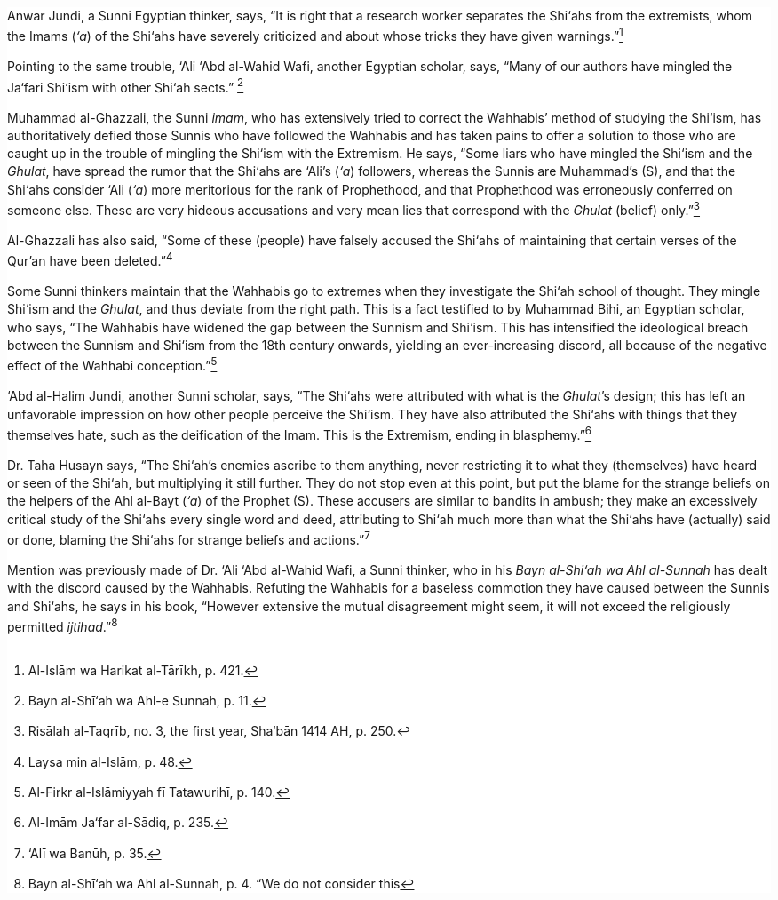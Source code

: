 Anwar Jundi, a Sunni Egyptian thinker, says, “It is right that a
research worker separates the Shi‘ahs from the extremists, whom the
Imams (*‘a*) of the Shi‘ahs have severely criticized and about whose
tricks they have given warnings.”[^5]

Pointing to the same trouble, ‘Ali ‘Abd al-Wahid Wafi, another Egyptian
scholar, says, “Many of our authors have mingled the Ja‘fari Shi‘ism
with other Shi‘ah sects.” [^6]

Muhammad al-Ghazzali, the Sunni *imam*, who has extensively tried to
correct the Wahhabis’ method of studying the Shi‘ism, has
authoritatively defied those Sunnis who have followed the Wahhabis and
has taken pains to offer a solution to those who are caught up in the
trouble of mingling the Shi‘ism with the Extremism. He says, “Some liars
who have mingled the Shi‘ism and the *Ghulat*, have spread the rumor
that the Shi‘ahs are ‘Ali’s (*‘a*) followers, whereas the Sunnis are
Muhammad’s (S), and that the Shi‘ahs consider ‘Ali (*‘a*) more
meritorious for the rank of Prophethood, and that Prophethood was
erroneously conferred on someone else. These are very hideous
accusations and very mean lies that correspond with the *Ghulat*
(belief) only.”[^7]

Al-Ghazzali has also said, “Some of these (people) have falsely accused
the Shi‘ahs of maintaining that certain verses of the Qur’an have been
deleted.”[^8]

Some Sunni thinkers maintain that the Wahhabis go to extremes when they
investigate the Shi‘ah school of thought. They mingle Shi‘ism and the
*Ghulat*, and thus deviate from the right path. This is a fact testified
to by Muhammad Bihi, an Egyptian scholar, who says, “The Wahhabis have
widened the gap between the Sunnism and Shi‘ism. This has intensified
the ideological breach between the Sunnism and Shi‘ism from the 18th
century onwards, yielding an ever-increasing discord, all because of the
negative effect of the Wahhabi conception.”[^9]

‘Abd al-Halim Jundi, another Sunni scholar, says, “The Shi‘ahs were
attributed with what is the *Ghulat*’s design; this has left an
unfavorable impression on how other people perceive the Shi‘ism. They
have also attributed the Shi‘ahs with things that they themselves hate,
such as the deification of the Imam. This is the Extremism, ending in
blasphemy.”[^10]

Dr. Taha Husayn says, “The Shi‘ah’s enemies ascribe to them anything,
never restricting it to what they (themselves) have heard or seen of the
Shi‘ah, but multiplying it still further. They do not stop even at this
point, but put the blame for the strange beliefs on the helpers of the
Ahl al-Bayt (*‘a*) of the Prophet (S). These accusers are similar to
bandits in ambush; they make an excessively critical study of the
Shi‘ahs every single word and deed, attributing to Shi‘ah much more than
what the Shi‘ahs have (actually) said or done, blaming the Shi‘ahs for
strange beliefs and actions.”[^11]

Mention was previously made of Dr. ‘Ali ‘Abd al-Wahid Wafi, a Sunni
thinker, who in his *Bayn al-Shi‘ah wa Ahl al-Sunnah* has dealt with the
discord caused by the Wahhabis. Refuting the Wahhabis for a baseless
commotion they have caused between the Sunnis and Shi‘ahs, he says in
his book, “However extensive the mutual disagreement might seem, it will
not exceed the religiously permitted *ijtihad*.”[^12]


[^1]: The words of great Sunnī men of learning on the Wahhābīs’ big
[^2]: When I was a Wahhābī I believed that the Shī‘ahs were more extreme
[^3]: Gnosticism, a mystical and philosophical school that flourished in
[^4]: Murtadā al-Razawī, Fī Sabīl al-Wahdat al-Islāmiyyah, p. 45.
[^5]: Al-Islām wa Harikat al-Tārīkh, p. 421.
[^6]: Bayn al-Shī‘ah wa Ahl-e Sunnah, p. 11.
[^7]: Risālah al-Taqrīb, no. 3, the first year, Sha‘bān 1414 AH, p. 250.
[^8]: Laysa min al-Islām, p. 48.
[^9]: Al-Firkr al-Islāmiyyah fī Tatawurihī, p. 140.
[^10]: Al-Imām Ja‘far al-Sādiq, p. 235.
[^11]: ‘Alī wa Banūh, p. 35.
[^12]: Bayn al-Shī‘ah wa Ahl al-Sunnah, p. 4. “We do not consider this
[^13]: Irān min al-Dākhil, p. 322.
[^14]: Al-Sunnah al-Muftarā ‘Alayhā, p. 6.
[^15]: Dhikriyyāt lā Mudhkarāt, p. 250.
[^16]: La‘allaka Tadhaka, p. 201.
[^17]: Khutat al-Shām, vol. 6, p. 251.
[^18]: Al-‘Ālam al-Islāmī Magazine, no. 91.
[^19]: Al-Imām al-Sādiq, p. 22.
[^20]: Ibid., p. 151.
[^21]: Risālat al-Islām Magazine.
[^22]: Al-Islām wa Harikat al-Tārīkh, p. 28.
[^23]: Usūl-u Madhhab al-Shī‘ah al-Imāmiyyah al-Ithnā ‘Ashariyyah, vol.
[^24]: A prelude to ‘Aqā’id al-Imāmiyyah, p. 20-23.
[^25]: Al-Tuhfah al-Ithnā ‘Ashariyyah, summerized, pp. 2-3.
[^26]: Ibid.
[^27]: Yūsuf Qardāwī, al-Shaykh al-Ghazzālī kamā ‘Araftuhu Rihlatu Nisfi
[^28]: Muhammad al-Ghazzālī, Humūm al-Dā‘iyyah, p. 15.
[^29]: Muhammad al-Ghazzālī, Sirr Ta’akhkhur al-‘Arab, p. 52.
[^30]: Al-Milal wa al-Nihal.
[^31]: ‘Aqīdah al-Imām al-Hāfiz ibn Kathīr fī Āyāt al-Sifāt.
[^32]: Ibid., p. 8.
[^33]: Prologue to the book “Tafsīr Āyāt al-Sifāt”.
[^34]: Al-‘Aqīdah al-Islāmiyyah fī al-Qur’an wa Manāhij al-Mutikallimīn.
[^35]: Ma‘an ‘alā Tarīq al-Da‘wah, pp. 134-137.
[^36]: The fifth principle out of the twenty principles he has taken
[^37]: Dastūr al-Wahdah al-Thaqafiyyah bayn al-Muslimīn, p. 130.
[^38]: P. 4.
[^39]: Tartīb al-Madārik, p. 66.
[^40]: Al-Shaykh al-Ghazālī kamā ‘Araftuhū Rihlatu Nisfi Qarn, p. 125.
[^41]: Minhāj al-Sunnah, p. 133.
[^42]: Al-I‘tisām, vol. 1, p. 235.
[^43]: Al-Tabsirah, p. 298.
[^44]: Al- Mustasfī, vol. 1, p. 145.
[^45]: Muslim al-Thubūt Bisharh-i Fawātih al-Rahmūt, vol. 2, pp.
[^46]: Usūl al-Dīn, p. 12.
[^47]: Al-Asmā’ wa al-Sifāt, p. 357.
[^48]: Al-Ma‘ālim, p. 138.
[^49]: Asās al-Taqdīs.
[^50]: Al-Sunnah al-Nabawiyyah bayn Ahl al-Fiqh wa Ahl al-Hadīth, p. 74.
[^51]: Dastūr al-Wahdah al-Thaqāfiyyah bayn al-Muslimīn, p. 68.
[^52]: Al-Shaykh al-Ghazzālī kamā ‘Araftuhū Rihlatu Nisf-i Qarn, pp.
[^53]: Fī Zilāl al-Qur’ān, vol. 6, p. 4008.
[^54]: Al-Islām, ‘Aqīdah wa Sharī‘ah, pp. 74-76.